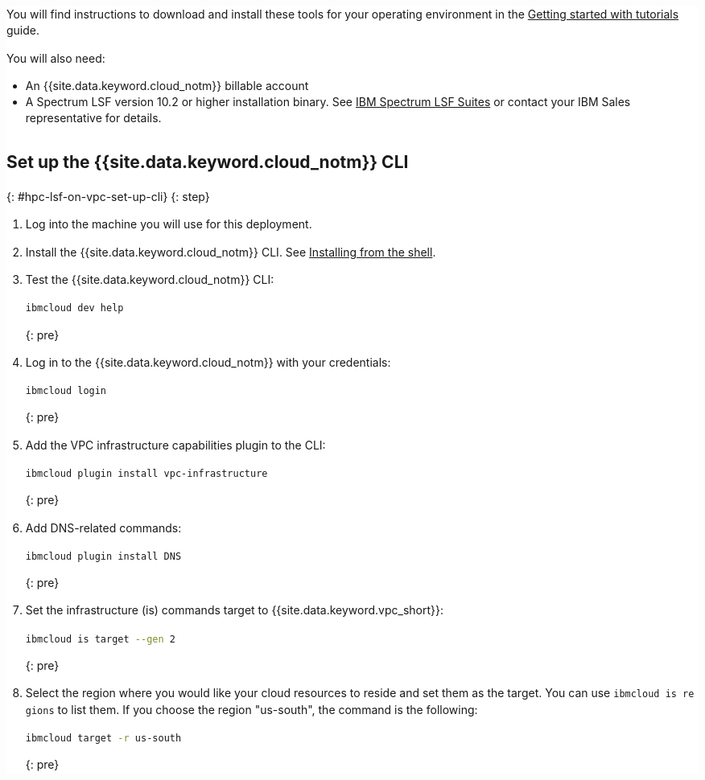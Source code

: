 You will find instructions to download and install these tools for your operating environment in the [Getting started with tutorials](/docs/solution-tutorials?topic=solution-tutorials-tutorials) guide.

You will also need:
* An {{site.data.keyword.cloud_notm}} billable account
* A Spectrum LSF version 10.2 or higher installation binary. See [IBM Spectrum LSF Suites](https://www.ibm.com/products/hpc-workload-management) or contact your IBM Sales representative for details.

## Set up the {{site.data.keyword.cloud_notm}} CLI
{: #hpc-lsf-on-vpc-set-up-cli}
{: step}

1. Log into the machine you will use for this deployment.
2. Install the {{site.data.keyword.cloud_notm}} CLI. See [Installing from the shell](/docs/cli?topic=cli-install-ibmcloud-cli#shell_install).
3. Test the {{site.data.keyword.cloud_notm}} CLI:

   ```sh
   ibmcloud dev help
   ```
   {: pre}

4. Log in to the {{site.data.keyword.cloud_notm}} with your credentials:

   ```sh
   ibmcloud login
   ```
   {: pre}

5. Add the VPC infrastructure capabilities plugin to the CLI:

   ```sh
   ibmcloud plugin install vpc-infrastructure
   ```
   {: pre}

6. Add DNS-related commands:

   ```sh
   ibmcloud plugin install DNS
   ```
   {: pre}

7. Set the infrastructure (is) commands target to {{site.data.keyword.vpc_short}}:

   ```sh
   ibmcloud is target --gen 2
   ```
   {: pre}

8. Select the region where you would like your cloud resources to reside and set them as the target. You can use `ibmcloud is regions` to list them. If you choose the region "us-south", the command is the following:

   ```sh
   ibmcloud target -r us-south
   ```
   {: pre}
